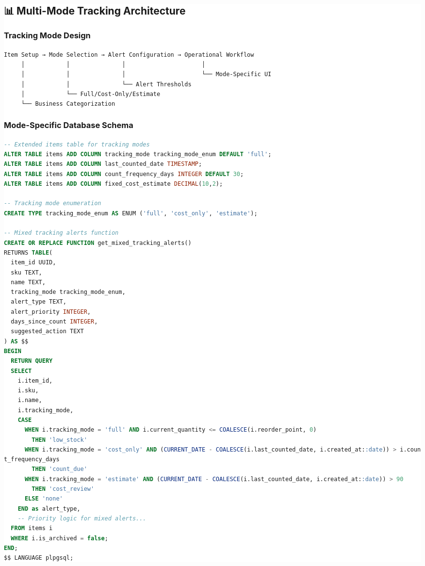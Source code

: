 ## 📊 **Multi-Mode Tracking Architecture**

### **Tracking Mode Design**

```
Item Setup → Mode Selection → Alert Configuration → Operational Workflow
     │            │               │                      │
     │            │               │                      └── Mode-Specific UI
     │            │               └── Alert Thresholds
     │            └── Full/Cost-Only/Estimate
     └── Business Categorization
```

### **Mode-Specific Database Schema**

```sql
-- Extended items table for tracking modes
ALTER TABLE items ADD COLUMN tracking_mode tracking_mode_enum DEFAULT 'full';
ALTER TABLE items ADD COLUMN last_counted_date TIMESTAMP;
ALTER TABLE items ADD COLUMN count_frequency_days INTEGER DEFAULT 30;
ALTER TABLE items ADD COLUMN fixed_cost_estimate DECIMAL(10,2);

-- Tracking mode enumeration
CREATE TYPE tracking_mode_enum AS ENUM ('full', 'cost_only', 'estimate');

-- Mixed tracking alerts function
CREATE OR REPLACE FUNCTION get_mixed_tracking_alerts()
RETURNS TABLE(
  item_id UUID,
  sku TEXT,
  name TEXT,
  tracking_mode tracking_mode_enum,
  alert_type TEXT,
  alert_priority INTEGER,
  days_since_count INTEGER,
  suggested_action TEXT
) AS $$
BEGIN
  RETURN QUERY
  SELECT
    i.item_id,
    i.sku,
    i.name,
    i.tracking_mode,
    CASE
      WHEN i.tracking_mode = 'full' AND i.current_quantity <= COALESCE(i.reorder_point, 0)
        THEN 'low_stock'
      WHEN i.tracking_mode = 'cost_only' AND (CURRENT_DATE - COALESCE(i.last_counted_date, i.created_at::date)) > i.count_frequency_days
        THEN 'count_due'
      WHEN i.tracking_mode = 'estimate' AND (CURRENT_DATE - COALESCE(i.last_counted_date, i.created_at::date)) > 90
        THEN 'cost_review'
      ELSE 'none'
    END as alert_type,
    -- Priority logic for mixed alerts...
  FROM items i
  WHERE i.is_archived = false;
END;
$$ LANGUAGE plpgsql;
```
